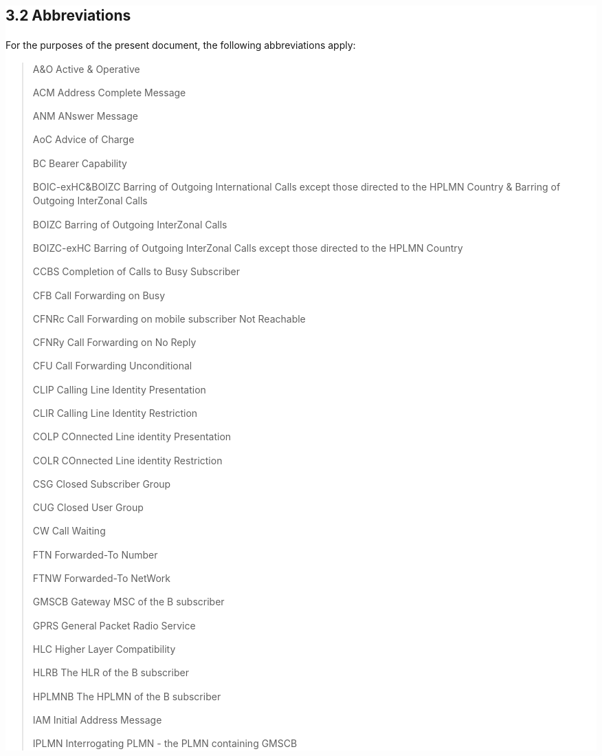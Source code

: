## 3.2 Abbreviations
For the purposes of the present document, the following abbreviations apply:
> A&O Active & Operative
>
> ACM Address Complete Message
>
> ANM ANswer Message
>
> AoC Advice of Charge
>
> BC Bearer Capability
>
> BOIC-exHC&BOIZC Barring of Outgoing International Calls except those
> directed to the HPLMN Country & Barring of Outgoing InterZonal Calls
>
> BOIZC Barring of Outgoing InterZonal Calls
>
> BOIZC-exHC Barring of Outgoing InterZonal Calls except those directed to the
> HPLMN Country
>
> CCBS Completion of Calls to Busy Subscriber
>
> CFB Call Forwarding on Busy
>
> CFNRc Call Forwarding on mobile subscriber Not Reachable
>
> CFNRy Call Forwarding on No Reply
>
> CFU Call Forwarding Unconditional
>
> CLIP Calling Line Identity Presentation
>
> CLIR Calling Line Identity Restriction
>
> COLP COnnected Line identity Presentation
>
> COLR COnnected Line identity Restriction
>
> CSG Closed Subscriber Group
>
> CUG Closed User Group
>
> CW Call Waiting
>
> FTN Forwarded-To Number
>
> FTNW Forwarded-To NetWork
>
> GMSCB Gateway MSC of the B subscriber
>
> GPRS General Packet Radio Service
>
> HLC Higher Layer Compatibility
>
> HLRB The HLR of the B subscriber
>
> HPLMNB The HPLMN of the B subscriber
>
> IAM Initial Address Message
>
> IPLMN Interrogating PLMN - the PLMN containing GMSCB
>